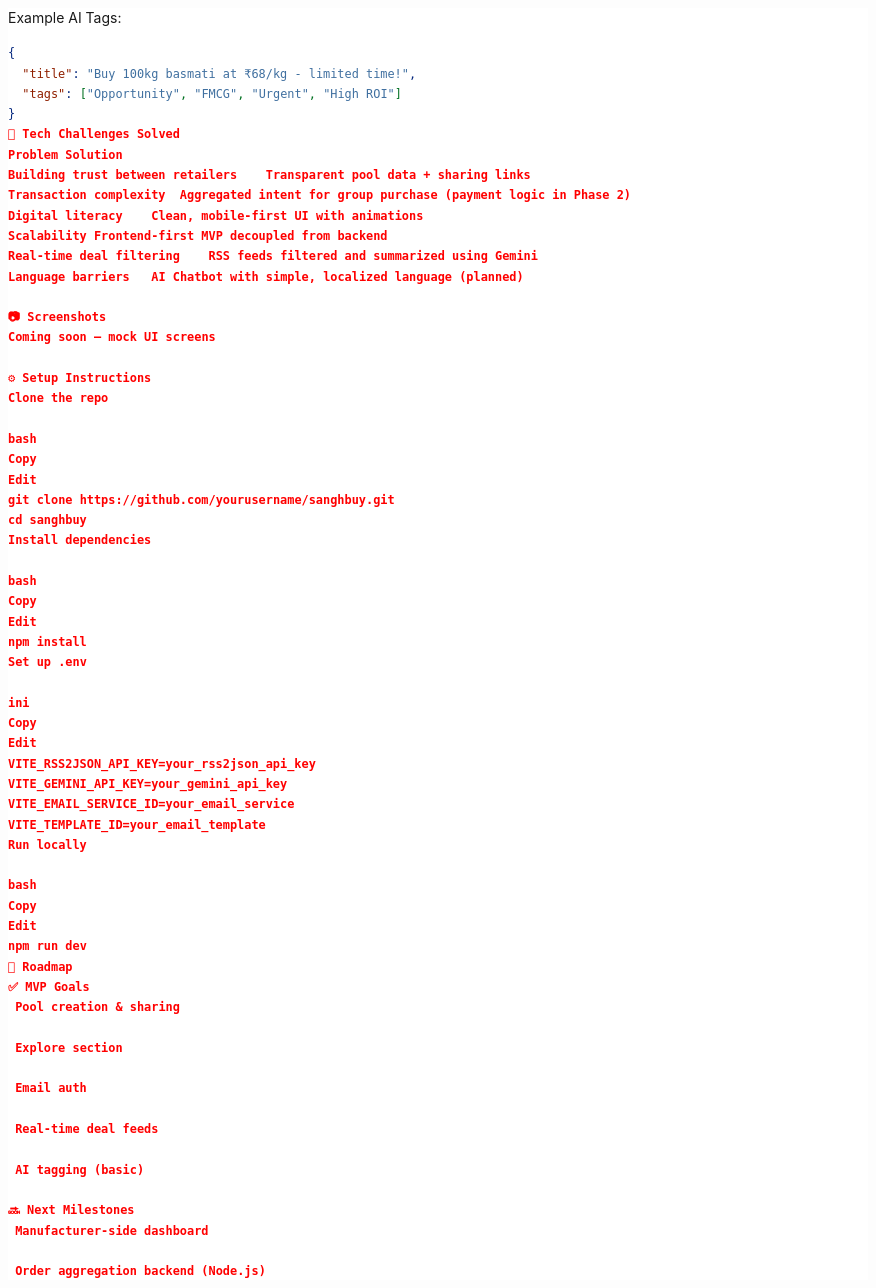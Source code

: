 Example AI Tags:
```json
{
  "title": "Buy 100kg basmati at ₹68/kg - limited time!",
  "tags": ["Opportunity", "FMCG", "Urgent", "High ROI"]
}
🧪 Tech Challenges Solved
Problem	Solution
Building trust between retailers	Transparent pool data + sharing links
Transaction complexity	Aggregated intent for group purchase (payment logic in Phase 2)
Digital literacy	Clean, mobile-first UI with animations
Scalability	Frontend-first MVP decoupled from backend
Real-time deal filtering	RSS feeds filtered and summarized using Gemini
Language barriers	AI Chatbot with simple, localized language (planned)

📷 Screenshots
Coming soon — mock UI screens

⚙️ Setup Instructions
Clone the repo

bash
Copy
Edit
git clone https://github.com/yourusername/sanghbuy.git
cd sanghbuy
Install dependencies

bash
Copy
Edit
npm install
Set up .env

ini
Copy
Edit
VITE_RSS2JSON_API_KEY=your_rss2json_api_key
VITE_GEMINI_API_KEY=your_gemini_api_key
VITE_EMAIL_SERVICE_ID=your_email_service
VITE_TEMPLATE_ID=your_email_template
Run locally

bash
Copy
Edit
npm run dev
🧭 Roadmap
✅ MVP Goals
 Pool creation & sharing

 Explore section

 Email auth

 Real-time deal feeds

 AI tagging (basic)

🔜 Next Milestones
 Manufacturer-side dashboard

 Order aggregation backend (Node.js)

```